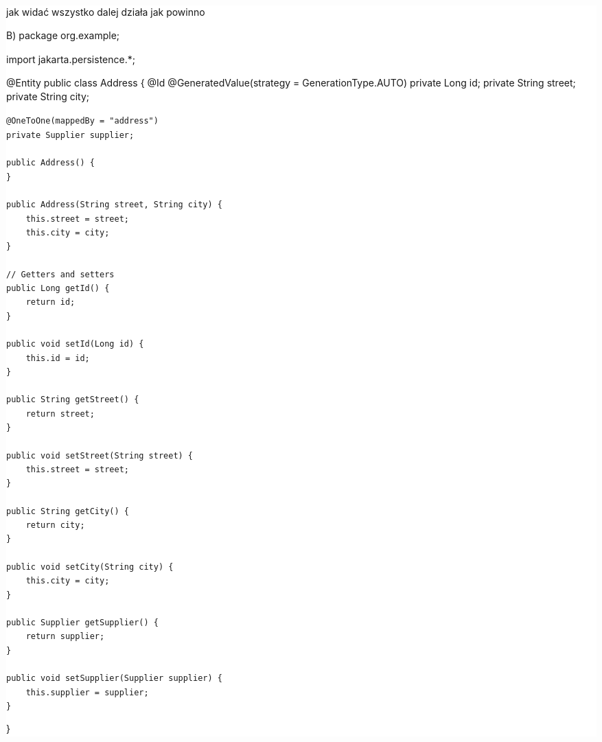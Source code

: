 jak widać wszystko dalej działa jak powinno

B)
package org.example;

import jakarta.persistence.*;

@Entity
public class Address {
    @Id
    @GeneratedValue(strategy = GenerationType.AUTO)
    private Long id;
    private String street;
    private String city;

    @OneToOne(mappedBy = "address")
    private Supplier supplier;

    public Address() {
    }

    public Address(String street, String city) {
        this.street = street;
        this.city = city;
    }

    // Getters and setters
    public Long getId() {
        return id;
    }

    public void setId(Long id) {
        this.id = id;
    }

    public String getStreet() {
        return street;
    }

    public void setStreet(String street) {
        this.street = street;
    }

    public String getCity() {
        return city;
    }

    public void setCity(String city) {
        this.city = city;
    }

    public Supplier getSupplier() {
        return supplier;
    }

    public void setSupplier(Supplier supplier) {
        this.supplier = supplier;
    }
}

